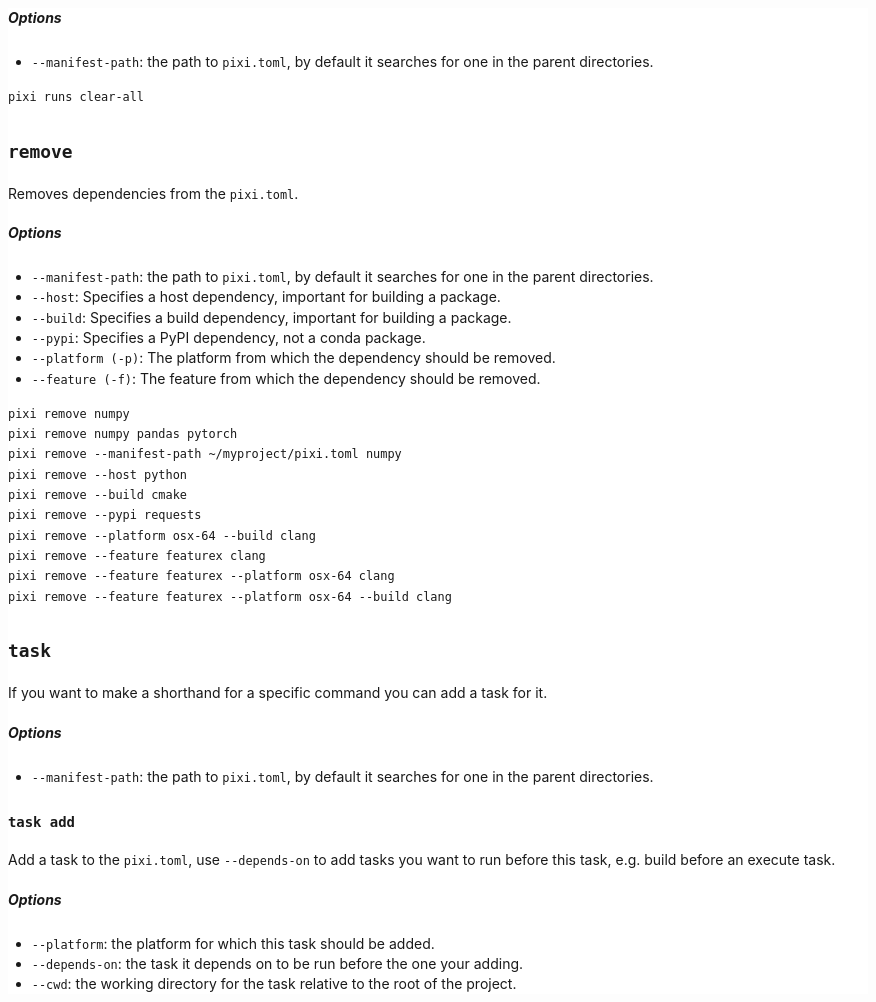 ##### Options

- `--manifest-path`: the path to `pixi.toml`, by default it searches for one in the parent directories.

```shell
pixi runs clear-all
```

## `remove`

Removes dependencies from the `pixi.toml`.

##### Options

- `--manifest-path`: the path to `pixi.toml`, by default it searches for one in the parent directories.
- `--host`: Specifies a host dependency, important for building a package.
- `--build`: Specifies a build dependency, important for building a package.
- `--pypi`: Specifies a PyPI dependency, not a conda package.
- `--platform (-p)`: The platform from which the dependency should be removed.
- `--feature (-f)`: The feature from which the dependency should be removed.

```shell
pixi remove numpy
pixi remove numpy pandas pytorch
pixi remove --manifest-path ~/myproject/pixi.toml numpy
pixi remove --host python
pixi remove --build cmake
pixi remove --pypi requests
pixi remove --platform osx-64 --build clang
pixi remove --feature featurex clang
pixi remove --feature featurex --platform osx-64 clang
pixi remove --feature featurex --platform osx-64 --build clang
```

## `task`

If you want to make a shorthand for a specific command you can add a task for it.

##### Options

- `--manifest-path`: the path to `pixi.toml`, by default it searches for one in the parent directories.

### `task add`

Add a task to the `pixi.toml`, use `--depends-on` to add tasks you want to run before this task, e.g. build before an execute task.

##### Options

- `--platform`: the platform for which this task should be added.
- `--depends-on`: the task it depends on to be run before the one your adding.
- `--cwd`: the working directory for the task relative to the root of the project.
